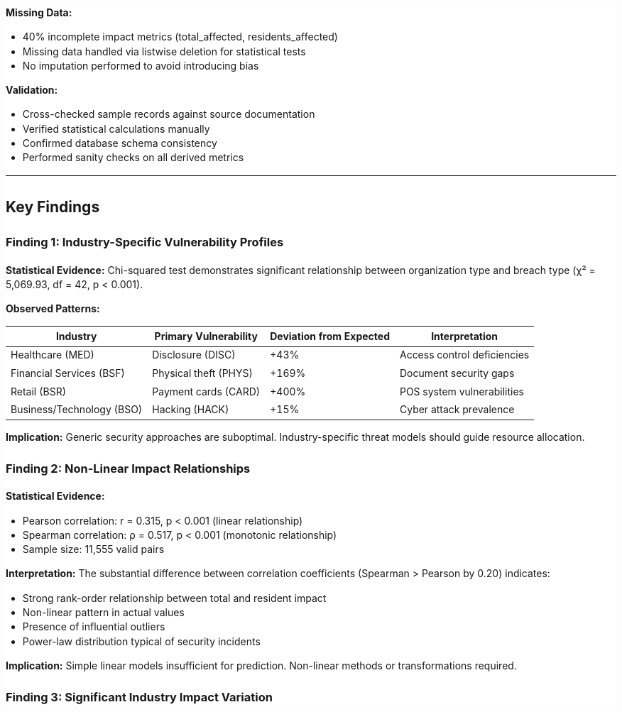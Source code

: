 **Missing Data:**
- 40% incomplete impact metrics (total_affected, residents_affected)
- Missing data handled via listwise deletion for statistical tests
- No imputation performed to avoid introducing bias

**Validation:**
- Cross-checked sample records against source documentation
- Verified statistical calculations manually
- Confirmed database schema consistency
- Performed sanity checks on all derived metrics

---

## Key Findings

### Finding 1: Industry-Specific Vulnerability Profiles

**Statistical Evidence:**
Chi-squared test demonstrates significant relationship between organization type and breach type (χ² = 5,069.93, df = 42, p < 0.001).

**Observed Patterns:**

| Industry | Primary Vulnerability | Deviation from Expected | Interpretation |
|----------|----------------------|------------------------|----------------|
| Healthcare (MED) | Disclosure (DISC) | +43% | Access control deficiencies |
| Financial Services (BSF) | Physical theft (PHYS) | +169% | Document security gaps |
| Retail (BSR) | Payment cards (CARD) | +400% | POS system vulnerabilities |
| Business/Technology (BSO) | Hacking (HACK) | +15% | Cyber attack prevalence |

**Implication:** Generic security approaches are suboptimal. Industry-specific threat models should guide resource allocation.

### Finding 2: Non-Linear Impact Relationships

**Statistical Evidence:**
- Pearson correlation: r = 0.315, p < 0.001 (linear relationship)
- Spearman correlation: ρ = 0.517, p < 0.001 (monotonic relationship)
- Sample size: 11,555 valid pairs

**Interpretation:**
The substantial difference between correlation coefficients (Spearman > Pearson by 0.20) indicates:
- Strong rank-order relationship between total and resident impact
- Non-linear pattern in actual values
- Presence of influential outliers
- Power-law distribution typical of security incidents

**Implication:** Simple linear models insufficient for prediction. Non-linear methods or transformations required.

### Finding 3: Significant Industry Impact Variation
